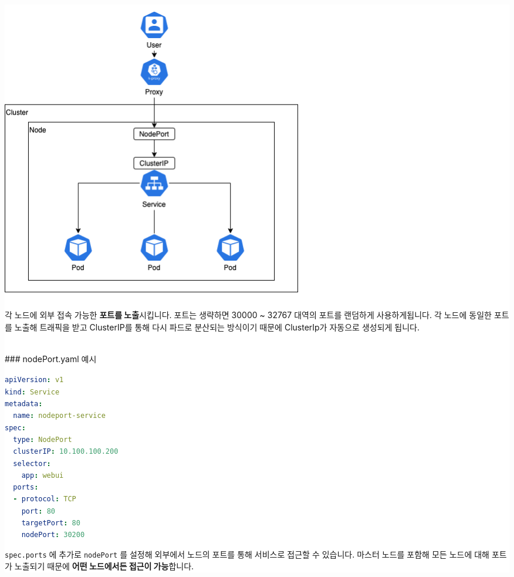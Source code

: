 <img src="/assets/images/23/2.png"  width="500" height="500"/>

각 노드에 외부 접속 가능한 **포트를 노출**시킵니다. 포트는 생략하면 30000 ~ 32767 대역의 포트를 랜덤하게 사용하게됩니다.
각 노드에 동일한 포트를 노출해 트래픽을 받고 ClusterIP를 통해 다시 파드로 분산되는 방식이기 때문에 ClusterIp가 자동으로 생성되게 됩니다.

<br>
### nodePort.yaml 예시

```yaml
apiVersion: v1
kind: Service
metadata:
  name: nodeport-service
spec:
  type: NodePort
  clusterIP: 10.100.100.200
  selector:
    app: webui
  ports:
  - protocol: TCP
    port: 80
    targetPort: 80
    nodePort: 30200    
```

`spec.ports` 에 추가로 `nodePort` 를 설정해 외부에서 노드의 포트를 통해 서비스로 접근할 수 있습니다. 마스터 노드를 포함해 모든 노드에 대해 포트가 노출되기 때문에 **어떤 노드에서든 접근이 가능**합니다.
